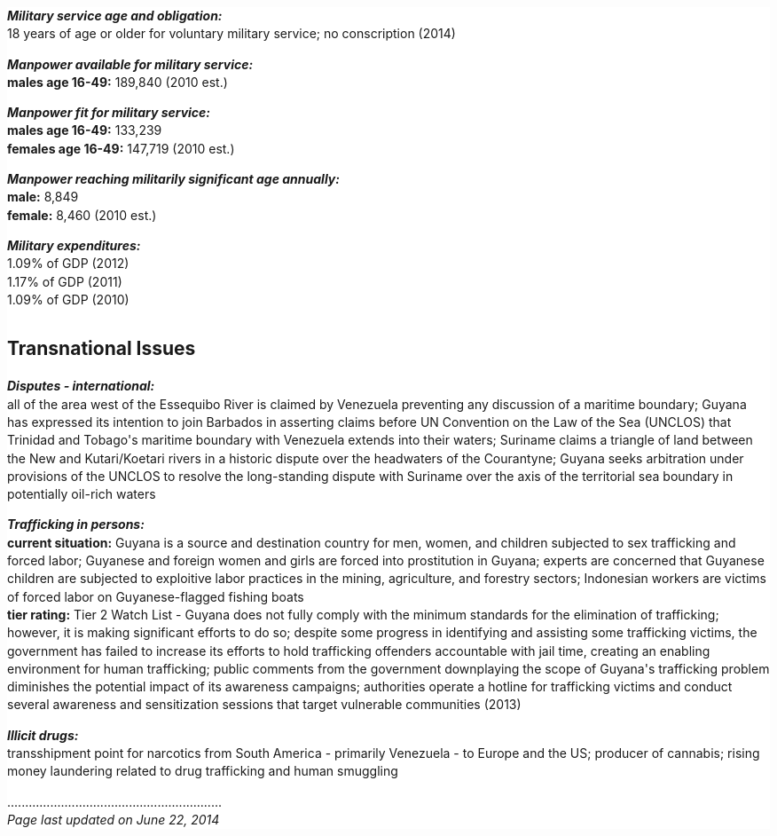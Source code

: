 **_Military service age and obligation:_**   
18 years of age or older for voluntary military service; no conscription (2014)

**_Manpower available for military service:_**   
**males age 16-49:** 189,840 (2010 est.)

**_Manpower fit for military service:_**   
**males age 16-49:** 133,239   
**females age 16-49:** 147,719 (2010 est.)

**_Manpower reaching militarily significant age annually:_**   
**male:** 8,849   
**female:** 8,460 (2010 est.)

**_Military expenditures:_**   
1.09% of GDP (2012)   
1.17% of GDP (2011)   
1.09% of GDP (2010)


## Transnational Issues

**_Disputes - international:_**   
all of the area west of the Essequibo River is claimed by Venezuela preventing any discussion of a maritime boundary; Guyana has expressed its intention to join Barbados in asserting claims before UN Convention on the Law of the Sea (UNCLOS) that Trinidad and Tobago's maritime boundary with Venezuela extends into their waters; Suriname claims a triangle of land between the New and Kutari/Koetari rivers in a historic dispute over the headwaters of the Courantyne; Guyana seeks arbitration under provisions of the UNCLOS to resolve the long-standing dispute with Suriname over the axis of the territorial sea boundary in potentially oil-rich waters

**_Trafficking in persons:_**   
**current situation:** Guyana is a source and destination country for men, women, and children subjected to sex trafficking and forced labor; Guyanese and foreign women and girls are forced into prostitution in Guyana; experts are concerned that Guyanese children are subjected to exploitive labor practices in the mining, agriculture, and forestry sectors; Indonesian workers are victims of forced labor on Guyanese-flagged fishing boats   
**tier rating:** Tier 2 Watch List - Guyana does not fully comply with the minimum standards for the elimination of trafficking; however, it is making significant efforts to do so; despite some progress in identifying and assisting some trafficking victims, the government has failed to increase its efforts to hold trafficking offenders accountable with jail time, creating an enabling environment for human trafficking; public comments from the government downplaying the scope of Guyana's trafficking problem diminishes the potential impact of its awareness campaigns; authorities operate a hotline for trafficking victims and conduct several awareness and sensitization sessions that target vulnerable communities (2013)

**_Illicit drugs:_**   
transshipment point for narcotics from South America - primarily Venezuela - to Europe and the US; producer of cannabis; rising money laundering related to drug trafficking and human smuggling


............................................................   
_Page last updated on June 22, 2014_
